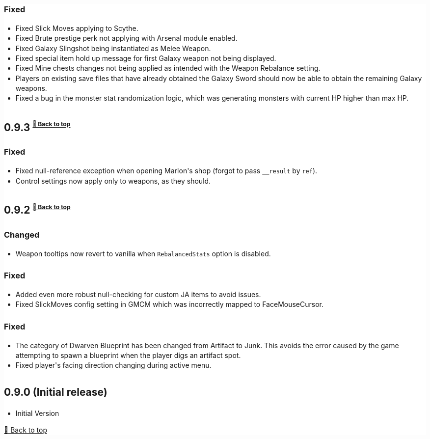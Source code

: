 ### Fixed

* Fixed Slick Moves applying to Scythe.
* Fixed Brute prestige perk not applying with Arsenal module enabled.
* Fixed Galaxy Slingshot being instantiated as Melee Weapon.
* Fixed special item hold up message for first Galaxy weapon not being displayed.
* Fixed Mine chests changes not being applied as intended with the Weapon Rebalance setting.
* Players on existing save files that have already obtained the Galaxy Sword should now be able to obtain the remaining Galaxy weapons.
* Fixed a bug in the monster stat randomization logic, which was generating monsters with current HP higher than max HP.

## 0.9.3 <sup><sub><sup>[🔼 Back to top](#slngs-change-log)</sup></sub></sup>

### Fixed

* Fixed null-reference exception when opening Marlon's shop (forgot to pass `__result` by `ref`).
* Control settings now apply only to weapons, as they should.

## 0.9.2 <sup><sub><sup>[🔼 Back to top](#slngs-change-log)</sup></sub></sup>

### Changed

* Weapon tooltips now revert to vanilla when `RebalancedStats` option is disabled.

### Fixed

* Added even more robust null-checking for custom JA items to avoid issues.
* Fixed SlickMoves config setting in GMCM which was incorrectly mapped to FaceMouseCursor.

### Fixed

* The category of Dwarven Blueprint has been changed from Artifact to Junk. This avoids the error caused by the game attempting to spawn a blueprint when the player digs an artifact spot.
* Fixed player's facing direction changing during active menu.

## 0.9.0 (Initial release)

* Initial Version

[🔼 Back to top](#slngs-change-log)